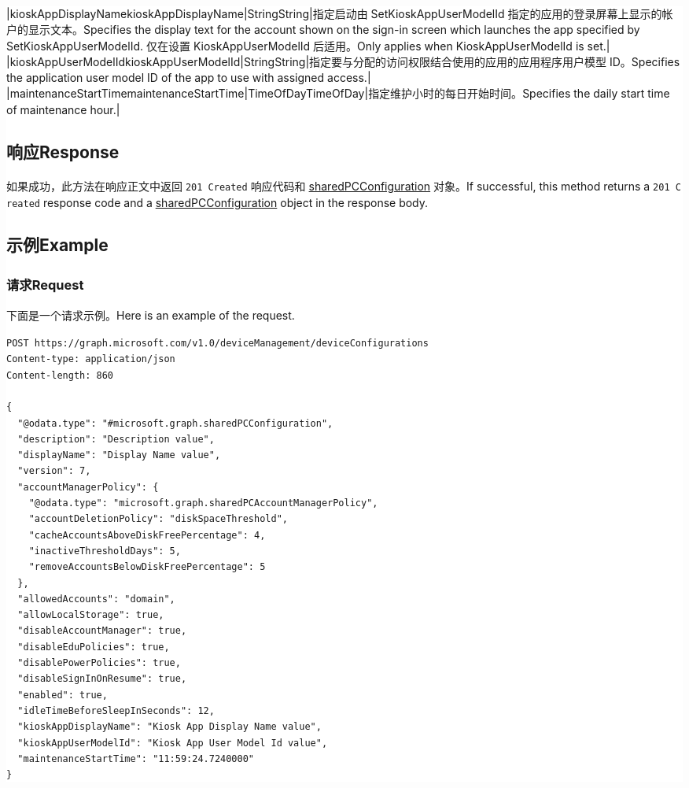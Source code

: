 |<span data-ttu-id="ce651-187">kioskAppDisplayName</span><span class="sxs-lookup"><span data-stu-id="ce651-187">kioskAppDisplayName</span></span>|<span data-ttu-id="ce651-188">String</span><span class="sxs-lookup"><span data-stu-id="ce651-188">String</span></span>|<span data-ttu-id="ce651-189">指定启动由 SetKioskAppUserModelId 指定的应用的登录屏幕上显示的帐户的显示文本。</span><span class="sxs-lookup"><span data-stu-id="ce651-189">Specifies the display text for the account shown on the sign-in screen which launches the app specified by SetKioskAppUserModelId.</span></span> <span data-ttu-id="ce651-190">仅在设置 KioskAppUserModelId 后适用。</span><span class="sxs-lookup"><span data-stu-id="ce651-190">Only applies when KioskAppUserModelId is set.</span></span>|
|<span data-ttu-id="ce651-191">kioskAppUserModelId</span><span class="sxs-lookup"><span data-stu-id="ce651-191">kioskAppUserModelId</span></span>|<span data-ttu-id="ce651-192">String</span><span class="sxs-lookup"><span data-stu-id="ce651-192">String</span></span>|<span data-ttu-id="ce651-193">指定要与分配的访问权限结合使用的应用的应用程序用户模型 ID。</span><span class="sxs-lookup"><span data-stu-id="ce651-193">Specifies the application user model ID of the app to use with assigned access.</span></span>|
|<span data-ttu-id="ce651-194">maintenanceStartTime</span><span class="sxs-lookup"><span data-stu-id="ce651-194">maintenanceStartTime</span></span>|<span data-ttu-id="ce651-195">TimeOfDay</span><span class="sxs-lookup"><span data-stu-id="ce651-195">TimeOfDay</span></span>|<span data-ttu-id="ce651-196">指定维护小时的每日开始时间。</span><span class="sxs-lookup"><span data-stu-id="ce651-196">Specifies the daily start time of maintenance hour.</span></span>|



## <a name="response"></a><span data-ttu-id="ce651-197">响应</span><span class="sxs-lookup"><span data-stu-id="ce651-197">Response</span></span>
<span data-ttu-id="ce651-198">如果成功，此方法在响应正文中返回 `201 Created` 响应代码和 [sharedPCConfiguration](../resources/intune-deviceconfig-sharedpcconfiguration.md) 对象。</span><span class="sxs-lookup"><span data-stu-id="ce651-198">If successful, this method returns a `201 Created` response code and a [sharedPCConfiguration](../resources/intune-deviceconfig-sharedpcconfiguration.md) object in the response body.</span></span>

## <a name="example"></a><span data-ttu-id="ce651-199">示例</span><span class="sxs-lookup"><span data-stu-id="ce651-199">Example</span></span>

### <a name="request"></a><span data-ttu-id="ce651-200">请求</span><span class="sxs-lookup"><span data-stu-id="ce651-200">Request</span></span>
<span data-ttu-id="ce651-201">下面是一个请求示例。</span><span class="sxs-lookup"><span data-stu-id="ce651-201">Here is an example of the request.</span></span>
``` http
POST https://graph.microsoft.com/v1.0/deviceManagement/deviceConfigurations
Content-type: application/json
Content-length: 860

{
  "@odata.type": "#microsoft.graph.sharedPCConfiguration",
  "description": "Description value",
  "displayName": "Display Name value",
  "version": 7,
  "accountManagerPolicy": {
    "@odata.type": "microsoft.graph.sharedPCAccountManagerPolicy",
    "accountDeletionPolicy": "diskSpaceThreshold",
    "cacheAccountsAboveDiskFreePercentage": 4,
    "inactiveThresholdDays": 5,
    "removeAccountsBelowDiskFreePercentage": 5
  },
  "allowedAccounts": "domain",
  "allowLocalStorage": true,
  "disableAccountManager": true,
  "disableEduPolicies": true,
  "disablePowerPolicies": true,
  "disableSignInOnResume": true,
  "enabled": true,
  "idleTimeBeforeSleepInSeconds": 12,
  "kioskAppDisplayName": "Kiosk App Display Name value",
  "kioskAppUserModelId": "Kiosk App User Model Id value",
  "maintenanceStartTime": "11:59:24.7240000"
}
```
